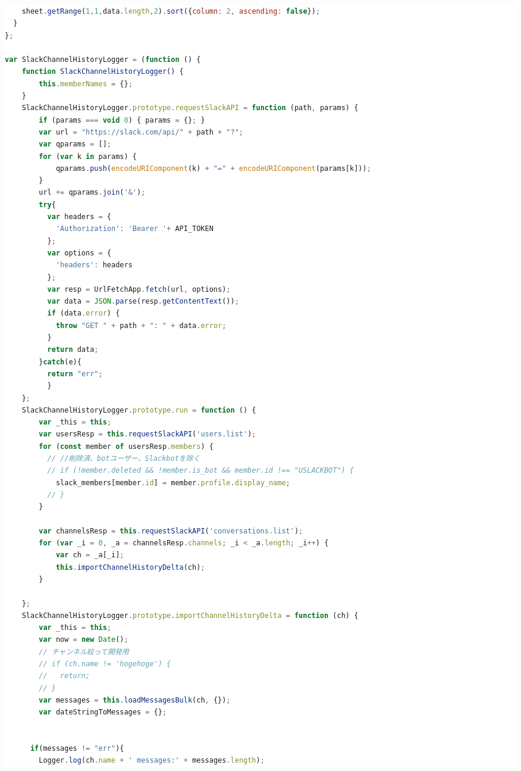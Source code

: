 ```js
    sheet.getRange(1,1,data.length,2).sort({column: 2, ascending: false});
  }
};

var SlackChannelHistoryLogger = (function () {
    function SlackChannelHistoryLogger() {
        this.memberNames = {};
    }
    SlackChannelHistoryLogger.prototype.requestSlackAPI = function (path, params) {
        if (params === void 0) { params = {}; }
        var url = "https://slack.com/api/" + path + "?";
        var qparams = [];
        for (var k in params) {
            qparams.push(encodeURIComponent(k) + "=" + encodeURIComponent(params[k]));
        }
        url += qparams.join('&');
        try{
          var headers = {
            'Authorization': 'Bearer '+ API_TOKEN
          };
          var options = {
            'headers': headers
          };
          var resp = UrlFetchApp.fetch(url, options);
          var data = JSON.parse(resp.getContentText());
          if (data.error) {
            throw "GET " + path + ": " + data.error;
          }
          return data;
        }catch(e){
          return "err";
          }
    };
    SlackChannelHistoryLogger.prototype.run = function () {
        var _this = this;
        var usersResp = this.requestSlackAPI('users.list');
        for (const member of usersResp.members) {
          // //削除済、botユーザー、Slackbotを除く
          // if (!member.deleted && !member.is_bot && member.id !== "USLACKBOT") {
            slack_members[member.id] = member.profile.display_name;
          // }
        }

        var channelsResp = this.requestSlackAPI('conversations.list');
        for (var _i = 0, _a = channelsResp.channels; _i < _a.length; _i++) {
            var ch = _a[_i];
            this.importChannelHistoryDelta(ch);
        }

    };  
    SlackChannelHistoryLogger.prototype.importChannelHistoryDelta = function (ch) {
        var _this = this;
        var now = new Date();
        // チャンネル絞って開発用
        // if (ch.name != 'hogehoge') {
        //   return;
        // }
        var messages = this.loadMessagesBulk(ch, {});
        var dateStringToMessages = {};


      if(messages != "err"){
        Logger.log(ch.name + ' messages:' + messages.length);
```